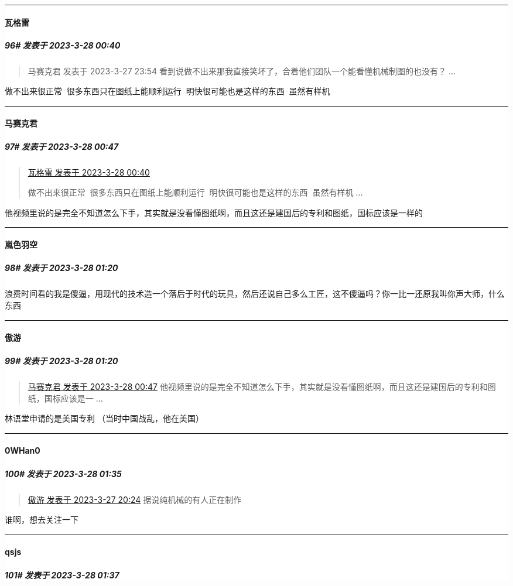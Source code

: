*****

####  瓦格雷  
##### 96#       发表于 2023-3-28 00:40

<blockquote>马赛克君 发表于 2023-3-27 23:54
看到说做不出来那我直接笑坏了，合着他们团队一个能看懂机械制图的也没有？ ...</blockquote>
做不出来很正常  很多东西只在图纸上能顺利运行  明快很可能也是这样的东西  虽然有样机


*****

####  马赛克君  
##### 97#       发表于 2023-3-28 00:47

<blockquote><a href="httphttps://bbs.saraba1st.com/2b/forum.php?mod=redirect&amp;goto=findpost&amp;pid=60247139&amp;ptid=2126137" target="_blank">瓦格雷 发表于 2023-3-28 00:40</a>

做不出来很正常  很多东西只在图纸上能顺利运行  明快很可能也是这样的东西  虽然有样机 ...</blockquote>
他视频里说的是完全不知道怎么下手，其实就是没看懂图纸啊，而且这还是建国后的专利和图纸，国标应该是一样的


*****

####  嵐色羽空  
##### 98#       发表于 2023-3-28 01:20

浪费时间看的我是傻逼，用现代的技术造一个落后于时代的玩具，然后还说自己多么工匠，这不傻逼吗？你一比一还原我叫你声大师，什么东西

*****

####  傲游  
##### 99#       发表于 2023-3-28 01:20

<blockquote><a href="httphttps://bbs.saraba1st.com/2b/forum.php?mod=redirect&amp;goto=findpost&amp;pid=60247188&amp;ptid=2126137" target="_blank">马赛克君 发表于 2023-3-28 00:47</a>
他视频里说的是完全不知道怎么下手，其实就是没看懂图纸啊，而且这还是建国后的专利和图纸，国标应该是一 ...</blockquote>
林语堂申请的是美国专利
（当时中国战乱，他在美国）


*****

####  0WHan0  
##### 100#       发表于 2023-3-28 01:35

<blockquote><a href="httphttps://bbs.saraba1st.com/2b/forum.php?mod=redirect&amp;goto=findpost&amp;pid=60244638&amp;ptid=2126137" target="_blank">傲游 发表于 2023-3-27 20:24</a>
据说纯机械的有人正在制作</blockquote>
谁啊，想去关注一下

*****

####  qsjs  
##### 101#       发表于 2023-3-28 01:37
